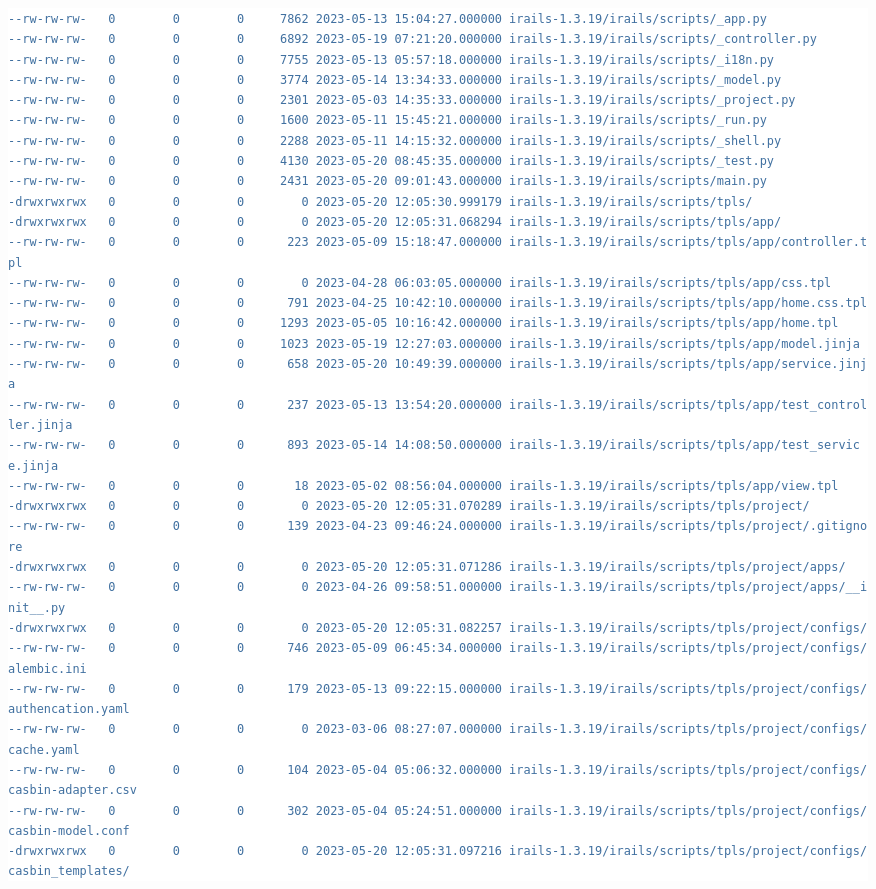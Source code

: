 ```diff
--rw-rw-rw-   0        0        0     7862 2023-05-13 15:04:27.000000 irails-1.3.19/irails/scripts/_app.py
--rw-rw-rw-   0        0        0     6892 2023-05-19 07:21:20.000000 irails-1.3.19/irails/scripts/_controller.py
--rw-rw-rw-   0        0        0     7755 2023-05-13 05:57:18.000000 irails-1.3.19/irails/scripts/_i18n.py
--rw-rw-rw-   0        0        0     3774 2023-05-14 13:34:33.000000 irails-1.3.19/irails/scripts/_model.py
--rw-rw-rw-   0        0        0     2301 2023-05-03 14:35:33.000000 irails-1.3.19/irails/scripts/_project.py
--rw-rw-rw-   0        0        0     1600 2023-05-11 15:45:21.000000 irails-1.3.19/irails/scripts/_run.py
--rw-rw-rw-   0        0        0     2288 2023-05-11 14:15:32.000000 irails-1.3.19/irails/scripts/_shell.py
--rw-rw-rw-   0        0        0     4130 2023-05-20 08:45:35.000000 irails-1.3.19/irails/scripts/_test.py
--rw-rw-rw-   0        0        0     2431 2023-05-20 09:01:43.000000 irails-1.3.19/irails/scripts/main.py
-drwxrwxrwx   0        0        0        0 2023-05-20 12:05:30.999179 irails-1.3.19/irails/scripts/tpls/
-drwxrwxrwx   0        0        0        0 2023-05-20 12:05:31.068294 irails-1.3.19/irails/scripts/tpls/app/
--rw-rw-rw-   0        0        0      223 2023-05-09 15:18:47.000000 irails-1.3.19/irails/scripts/tpls/app/controller.tpl
--rw-rw-rw-   0        0        0        0 2023-04-28 06:03:05.000000 irails-1.3.19/irails/scripts/tpls/app/css.tpl
--rw-rw-rw-   0        0        0      791 2023-04-25 10:42:10.000000 irails-1.3.19/irails/scripts/tpls/app/home.css.tpl
--rw-rw-rw-   0        0        0     1293 2023-05-05 10:16:42.000000 irails-1.3.19/irails/scripts/tpls/app/home.tpl
--rw-rw-rw-   0        0        0     1023 2023-05-19 12:27:03.000000 irails-1.3.19/irails/scripts/tpls/app/model.jinja
--rw-rw-rw-   0        0        0      658 2023-05-20 10:49:39.000000 irails-1.3.19/irails/scripts/tpls/app/service.jinja
--rw-rw-rw-   0        0        0      237 2023-05-13 13:54:20.000000 irails-1.3.19/irails/scripts/tpls/app/test_controller.jinja
--rw-rw-rw-   0        0        0      893 2023-05-14 14:08:50.000000 irails-1.3.19/irails/scripts/tpls/app/test_service.jinja
--rw-rw-rw-   0        0        0       18 2023-05-02 08:56:04.000000 irails-1.3.19/irails/scripts/tpls/app/view.tpl
-drwxrwxrwx   0        0        0        0 2023-05-20 12:05:31.070289 irails-1.3.19/irails/scripts/tpls/project/
--rw-rw-rw-   0        0        0      139 2023-04-23 09:46:24.000000 irails-1.3.19/irails/scripts/tpls/project/.gitignore
-drwxrwxrwx   0        0        0        0 2023-05-20 12:05:31.071286 irails-1.3.19/irails/scripts/tpls/project/apps/
--rw-rw-rw-   0        0        0        0 2023-04-26 09:58:51.000000 irails-1.3.19/irails/scripts/tpls/project/apps/__init__.py
-drwxrwxrwx   0        0        0        0 2023-05-20 12:05:31.082257 irails-1.3.19/irails/scripts/tpls/project/configs/
--rw-rw-rw-   0        0        0      746 2023-05-09 06:45:34.000000 irails-1.3.19/irails/scripts/tpls/project/configs/alembic.ini
--rw-rw-rw-   0        0        0      179 2023-05-13 09:22:15.000000 irails-1.3.19/irails/scripts/tpls/project/configs/authencation.yaml
--rw-rw-rw-   0        0        0        0 2023-03-06 08:27:07.000000 irails-1.3.19/irails/scripts/tpls/project/configs/cache.yaml
--rw-rw-rw-   0        0        0      104 2023-05-04 05:06:32.000000 irails-1.3.19/irails/scripts/tpls/project/configs/casbin-adapter.csv
--rw-rw-rw-   0        0        0      302 2023-05-04 05:24:51.000000 irails-1.3.19/irails/scripts/tpls/project/configs/casbin-model.conf
-drwxrwxrwx   0        0        0        0 2023-05-20 12:05:31.097216 irails-1.3.19/irails/scripts/tpls/project/configs/casbin_templates/
```